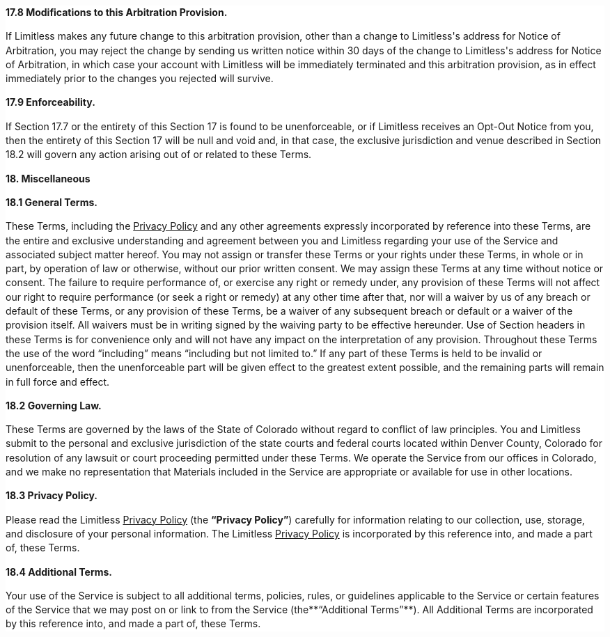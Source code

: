 **17.8 Modifications to this Arbitration Provision.**

If Limitless makes any future change to this arbitration provision, other than a change to Limitless's address for Notice of Arbitration, you may reject the change by sending us written notice within 30 days of the change to Limitless's address for Notice of Arbitration, in which case your account with Limitless will be immediately terminated and this arbitration provision, as in effect immediately prior to the changes you rejected will survive.

**17.9 Enforceability.**

If Section 17.7 or the entirety of this Section 17 is found to be unenforceable, or if Limitless receives an Opt-Out Notice from you, then the entirety of this Section 17 will be null and void and, in that case, the exclusive jurisdiction and venue described in Section 18.2 will govern any action arising out of or related to these Terms.

**18\. Miscellaneous**

**18.1 General Terms.**

These Terms, including the [Privacy Policy](https://limitless.ai/privacy-policy) and any other agreements expressly incorporated by reference into these Terms, are the entire and exclusive understanding and agreement between you and Limitless regarding your use of the Service and associated subject matter hereof. You may not assign or transfer these Terms or your rights under these Terms, in whole or in part, by operation of law or otherwise, without our prior written consent. We may assign these Terms at any time without notice or consent. The failure to require performance of, or exercise any right or remedy under, any provision of these Terms will not affect our right to require performance (or seek a right or remedy) at any other time after that, nor will a waiver by us of any breach or default of these Terms, or any provision of these Terms, be a waiver of any subsequent breach or default or a waiver of the provision itself. All waivers must be in writing signed by the waiving party to be effective hereunder. Use of Section headers in these Terms is for convenience only and will not have any impact on the interpretation of any provision. Throughout these Terms the use of the word “including” means “including but not limited to.” If any part of these Terms is held to be invalid or unenforceable, then the unenforceable part will be given effect to the greatest extent possible, and the remaining parts will remain in full force and effect.

**18.2 Governing Law.**

These Terms are governed by the laws of the State of Colorado without regard to conflict of law principles. You and Limitless submit to the personal and exclusive jurisdiction of the state courts and federal courts located within Denver County, Colorado for resolution of any lawsuit or court proceeding permitted under these Terms. We operate the Service from our offices in Colorado, and we make no representation that Materials included in the Service are appropriate or available for use in other locations.

**18.3 Privacy Policy.**

Please read the Limitless [Privacy Policy](https://limitless.ai/privacy-policy) (the **“Privacy Policy”**) carefully for information relating to our collection, use, storage, and disclosure of your personal information. The Limitless [Privacy Policy](https://limitless.ai/privacy-policy) is incorporated by this reference into, and made a part of, these Terms.

**18.4 Additional Terms.**

Your use of the Service is subject to all additional terms, policies, rules, or guidelines applicable to the Service or certain features of the Service that we may post on or link to from the Service (the**“Additional Terms”**). All Additional Terms are incorporated by this reference into, and made a part of, these Terms.

